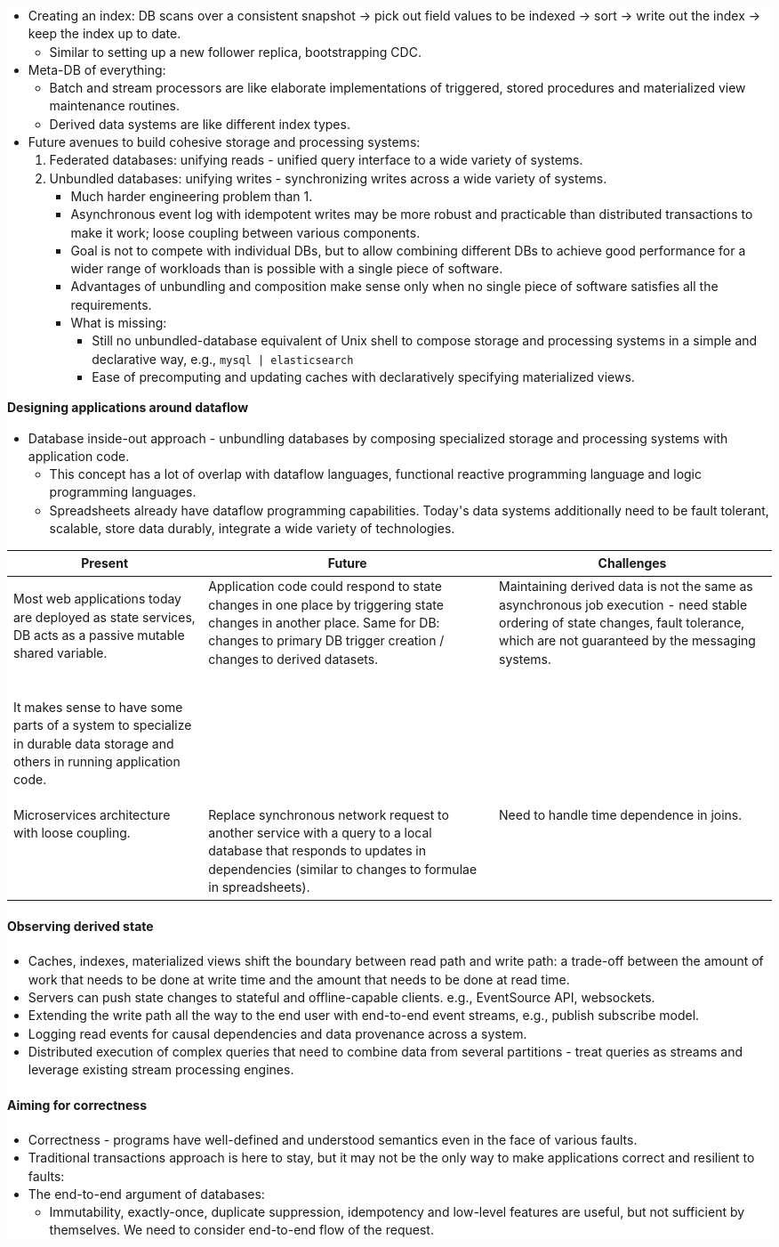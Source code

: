 * Creating an index: DB scans over a consistent snapshot -> pick out field values to be indexed -> sort -> write out the index -> keep the index up to date.
  * Similar to setting up a new follower replica, bootstrapping CDC.
* Meta-DB of everything:
  * Batch and stream processors are like elaborate implementations of triggered, stored procedures and materialized view maintenance routines.
  * Derived data systems are like different index types.
* Future avenues to build cohesive storage and processing systems:
  1. Federated databases: unifying reads - unified query interface to a wide variety of systems.
  2. Unbundled databases: unifying writes - synchronizing writes across a wide variety of systems.
     * Much harder engineering problem than 1.
     * Asynchronous event log with idempotent writes may be more robust and practicable than distributed transactions to make it work; loose coupling between various components.
     * Goal is not to compete with individual DBs, but to allow combining different DBs to achieve good performance for a wider range of workloads than is possible with a single piece of software.
     * Advantages of unbundling and composition make sense only when no single piece of software satisfies all the requirements.
     * What is missing:
       * Still no unbundled-database equivalent of Unix shell to compose storage and processing systems in a simple and declarative way, e.g., `mysql | elasticsearch`
       * Ease of precomputing and updating caches with declaratively specifying materialized views.

**Designing applications around dataflow**

* Database inside-out approach - unbundling databases by composing specialized storage and processing systems with application code.
  * This concept has a lot of overlap with dataflow languages, functional reactive programming language and logic programming languages.
  * Spreadsheets already have dataflow programming capabilities. Today's data systems additionally need to be fault tolerant, scalable, store data durably, integrate a wide variety of technologies.

| **Present**                                                                                                                                                                                                                                             | **Future**                                                                                                                                                                                    | **Challenges**                                                                                                                                                                      |
| ------------------------------------------------------------------------------------------------------------------------------------------------------------------------------------------------------------------------------------------------------- | --------------------------------------------------------------------------------------------------------------------------------------------------------------------------------------------- | ----------------------------------------------------------------------------------------------------------------------------------------------------------------------------------- |
| <p>Most web applications today are deployed as state services, DB acts as a passive mutable shared variable.<br><br><br>It makes sense to have some parts of a system to specialize in durable data storage and others in running application code.</p> | Application code could respond to state changes in one place by triggering state changes in another place. Same for DB: changes to primary DB trigger creation / changes to derived datasets. | Maintaining derived data is not the same as asynchronous job execution - need stable ordering of state changes, fault tolerance, which are not guaranteed by the messaging systems. |
| Microservices architecture with loose coupling.                                                                                                                                                                                                         | Replace synchronous network request to another service with a query to a local database that responds to updates in dependencies (similar to changes to formulae in spreadsheets).            | Need to handle time dependence in joins.                                                                                                                                            |

#### Observing derived state

* Caches, indexes, materialized views shift the boundary between read path and write path: a trade-off between the amount of work that needs to be done at write time and the amount that needs to be done at read time.
* Servers can push state changes to stateful and offline-capable clients. e.g., EventSource API, websockets.
* Extending the write path all the way to the end user with end-to-end event streams, e.g., publish subscribe model.
* Logging read events for causal dependencies and data provenance across a system.
* Distributed execution of complex queries that need to combine data from several partitions - treat queries as streams and leverage existing stream processing engines.

#### Aiming for correctness

* Correctness - programs have well-defined and understood semantics even in the face of various faults.
* Traditional transactions approach is here to stay, but it may not be the only way to make applications correct and resilient to faults:
* The end-to-end argument of databases:
  * Immutability, exactly-once, duplicate suppression, idempotency and low-level features are useful, but not sufficient by themselves. We need to consider end-to-end flow of the request.